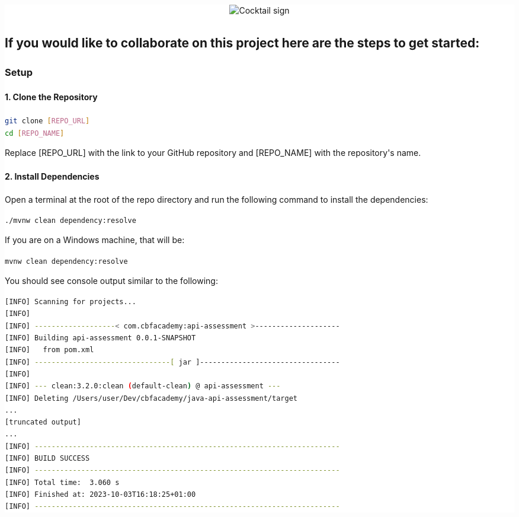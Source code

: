 <div style="text-align:center;">
  <img width="600" height="300" alt="Cocktail sign" src="https://plus.unsplash.com/premium_photo-1674837818413-bc14a2c5d6e1?q=80&w=2970&auto=format&fit=crop&ixlib=rb-4.0.3&ixid=M3wxMjA3fDB8MHxwaG90by1wYWdlfHx8fGVufDB8fHx8fA%3D%3D"> 
</div>

## If you would like to collaborate on this project here are the steps to get started:

### Setup

#### 1. Clone the Repository

```sh
git clone [REPO_URL]
cd [REPO_NAME]
```

Replace [REPO_URL] with the link to your GitHub repository and [REPO_NAME] with the repository's name.

#### 2. Install Dependencies

Open a terminal at the root of the repo directory and run the following command to install the dependencies:

```sh
./mvnw clean dependency:resolve
```

If you are on a Windows machine, that will be:
```cmd
mvnw clean dependency:resolve
```

You should see console output similar to the following:

```sh
[INFO] Scanning for projects...
[INFO] 
[INFO] -------------------< com.cbfacademy:api-assessment >--------------------
[INFO] Building api-assessment 0.0.1-SNAPSHOT
[INFO]   from pom.xml
[INFO] --------------------------------[ jar ]---------------------------------
[INFO] 
[INFO] --- clean:3.2.0:clean (default-clean) @ api-assessment ---
[INFO] Deleting /Users/user/Dev/cbfacademy/java-api-assessment/target
...
[truncated output]
...
[INFO] ------------------------------------------------------------------------
[INFO] BUILD SUCCESS
[INFO] ------------------------------------------------------------------------
[INFO] Total time:  3.060 s
[INFO] Finished at: 2023-10-03T16:18:25+01:00
[INFO] ------------------------------------------------------------------------
```
